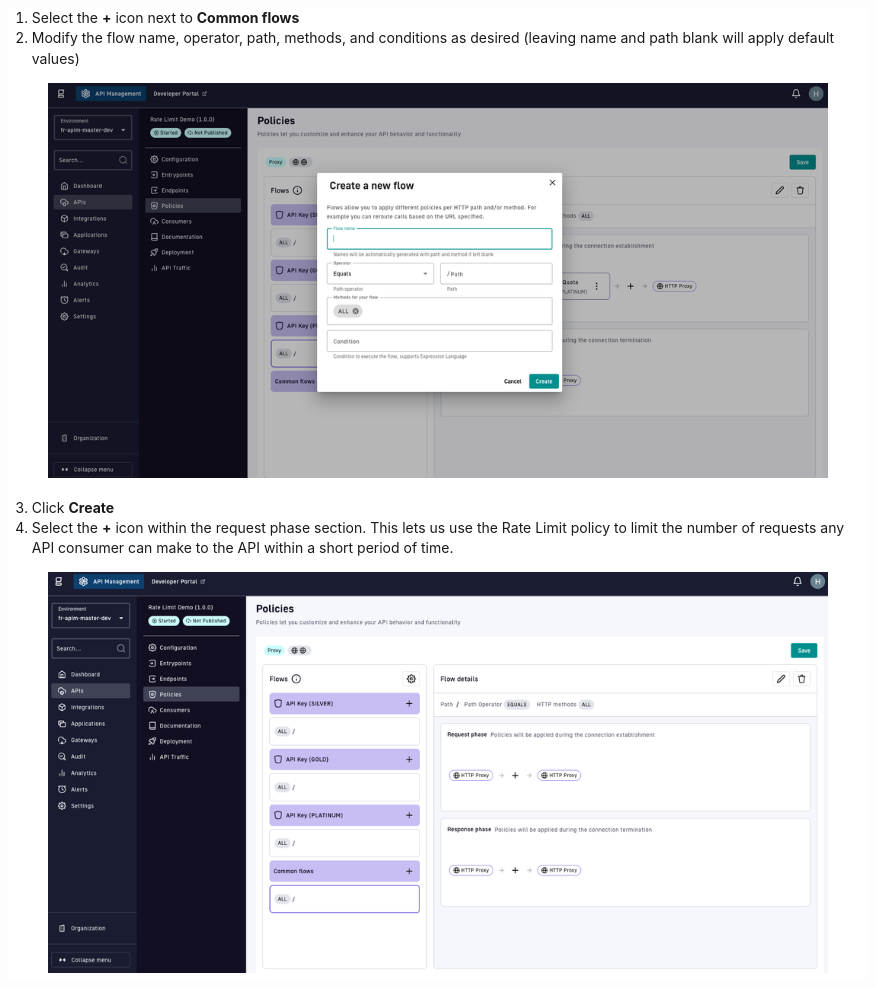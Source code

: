 1. Select the **+** icon next to **Common flows**
2. Modify the flow name, operator, path, methods, and conditions as desired (leaving name and path blank will apply default values)

<figure><img src="../.gitbook/assets/image (34).png" alt=""><figcaption></figcaption></figure>

3. Click **Create**
4. Select the **+** icon within the request phase section. This lets us use the Rate Limit policy to limit the number of requests any API consumer can make to the API within a short period of time.

<figure><img src="../.gitbook/assets/image (35).png" alt=""><figcaption></figcaption></figure>
